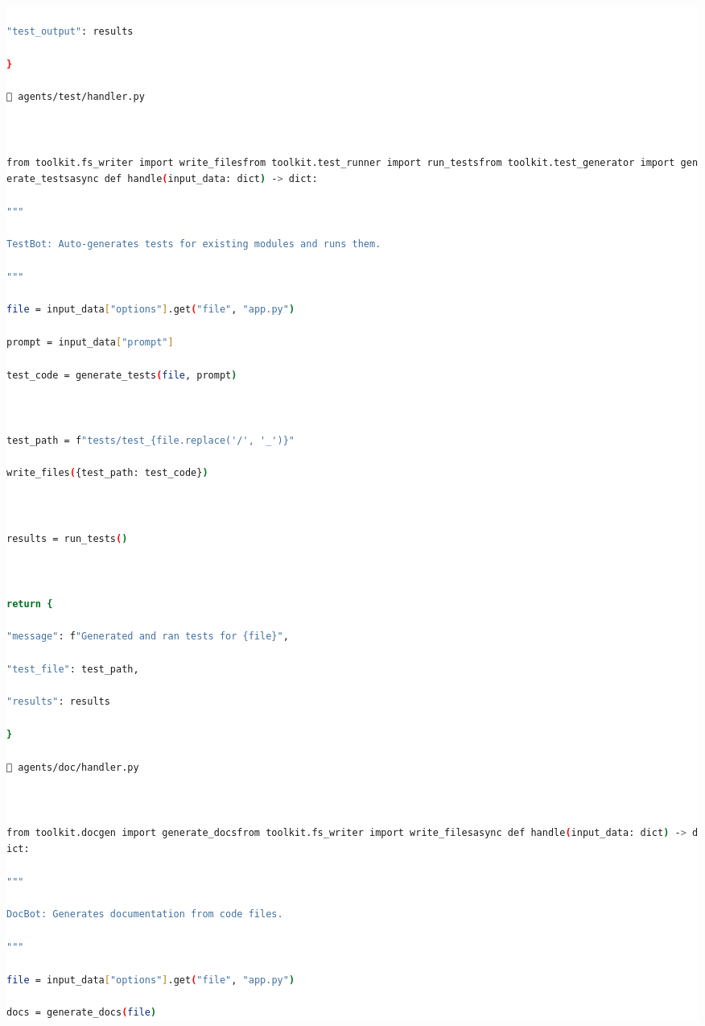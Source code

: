 ```bash

"test_output": results

}

📁 agents/test/handler.py



from toolkit.fs_writer import write_filesfrom toolkit.test_runner import run_testsfrom toolkit.test_generator import generate_testsasync def handle(input_data: dict) -> dict:

"""

TestBot: Auto-generates tests for existing modules and runs them.

"""

file = input_data["options"].get("file", "app.py")

prompt = input_data["prompt"]

test_code = generate_tests(file, prompt)



test_path = f"tests/test_{file.replace('/', '_')}"

write_files({test_path: test_code})



results = run_tests()



return {

"message": f"Generated and ran tests for {file}",

"test_file": test_path,

"results": results

}

📁 agents/doc/handler.py



from toolkit.docgen import generate_docsfrom toolkit.fs_writer import write_filesasync def handle(input_data: dict) -> dict:

"""

DocBot: Generates documentation from code files.

"""

file = input_data["options"].get("file", "app.py")

docs = generate_docs(file)

```
